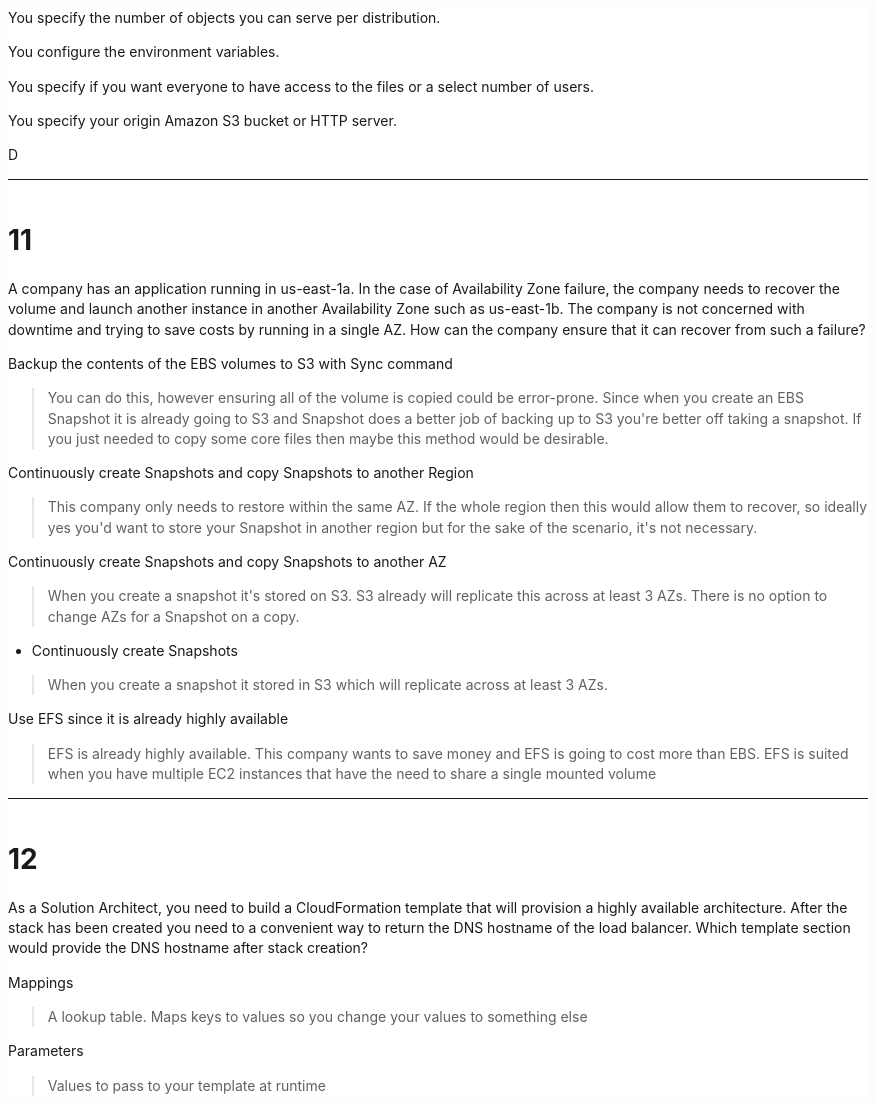 You specify the number of objects you can serve per distribution.

You configure the environment variables.

You specify if you want everyone to have access to the files or a select number of users.

You specify your origin Amazon S3 bucket or HTTP server.

D

---

# 11
A company has an application running in us-east-1a. In the case of Availability Zone failure, the company needs to recover the volume and launch another instance in another Availability Zone such as us-east-1b. The company is not concerned with downtime and trying to save costs by running in a single AZ. How can the company ensure that it can recover from such a failure?

Backup the contents of the EBS volumes to S3 with Sync command
> You can do this, however ensuring all of the volume is copied could be error-prone. Since when you create an EBS Snapshot it is already going to S3 and Snapshot does a better job of backing up to S3 you're better off taking a snapshot. If you just needed to copy some core files then maybe this method would be desirable.

Continuously create Snapshots and copy Snapshots to another Region
> This company only needs to restore within the same AZ. If the whole region then this would allow them to recover, so ideally yes you'd want to store your Snapshot in another region but for the sake of the scenario, it's not necessary.

Continuously create Snapshots and copy Snapshots to another AZ
> When you create a snapshot it's stored on S3. S3 already will replicate this across at least 3 AZs. There is no option to change AZs for a Snapshot on a copy.

- Continuously create Snapshots
> When you create a snapshot it stored in S3 which will replicate across at least 3 AZs.

Use EFS since it is already highly available
> EFS is already highly available. This company wants to save money and EFS is going to cost more than EBS. EFS is suited when you have multiple EC2 instances that have the need to share a single mounted volume


---

# 12

As a Solution Architect, you need to build a CloudFormation template that will provision a highly available architecture. After the stack has been created you need to a convenient way to return the DNS hostname of the load balancer. Which template section would provide the DNS hostname after stack creation?

Mappings
> A lookup table. Maps keys to values so you change your values to something else

Parameters
> Values to pass to your template at runtime

